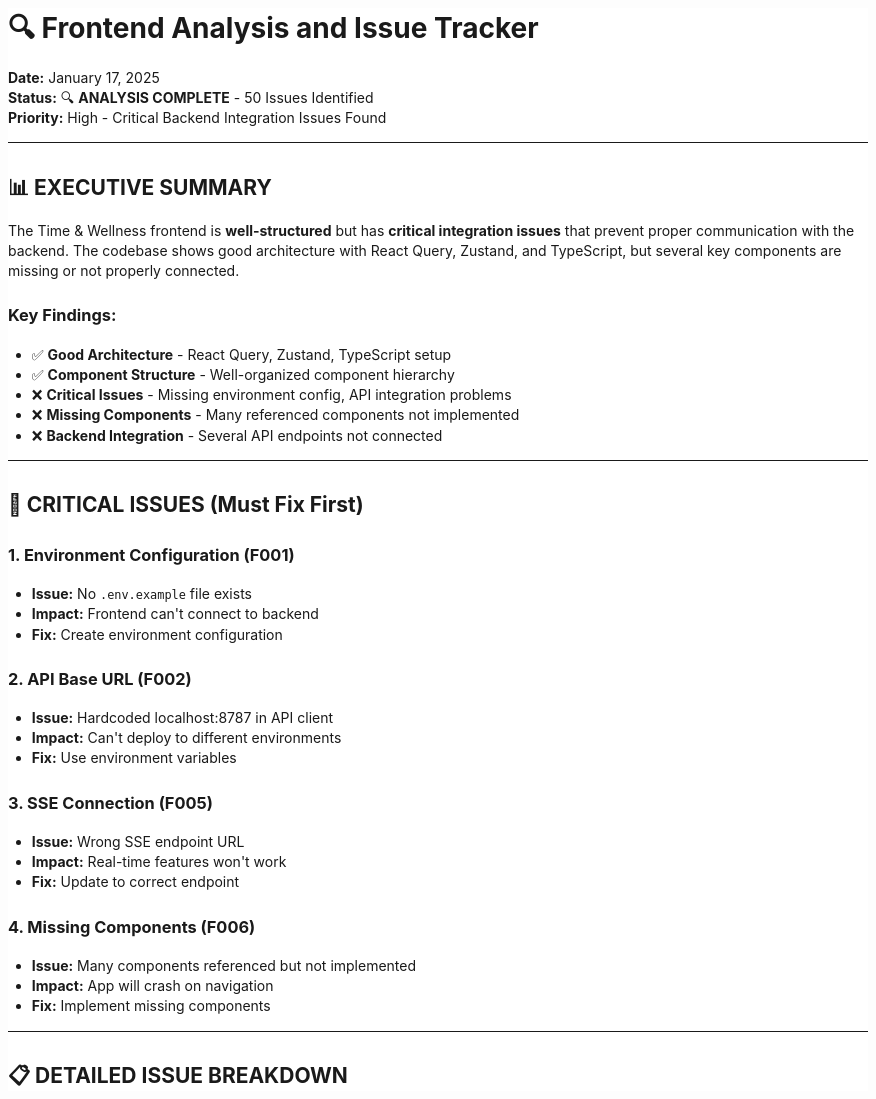 # 🔍 Frontend Analysis and Issue Tracker

**Date:** January 17, 2025  
**Status:** 🔍 **ANALYSIS COMPLETE** - 50 Issues Identified  
**Priority:** High - Critical Backend Integration Issues Found

---

## 📊 **EXECUTIVE SUMMARY**

The Time & Wellness frontend is **well-structured** but has **critical integration issues** that prevent proper communication with the backend. The codebase shows good architecture with React Query, Zustand, and TypeScript, but several key components are missing or not properly connected.

### **Key Findings:**
- ✅ **Good Architecture** - React Query, Zustand, TypeScript setup
- ✅ **Component Structure** - Well-organized component hierarchy
- ❌ **Critical Issues** - Missing environment config, API integration problems
- ❌ **Missing Components** - Many referenced components not implemented
- ❌ **Backend Integration** - Several API endpoints not connected

---

## 🚨 **CRITICAL ISSUES (Must Fix First)**

### **1. Environment Configuration (F001)**
- **Issue:** No `.env.example` file exists
- **Impact:** Frontend can't connect to backend
- **Fix:** Create environment configuration

### **2. API Base URL (F002)**
- **Issue:** Hardcoded localhost:8787 in API client
- **Impact:** Can't deploy to different environments
- **Fix:** Use environment variables

### **3. SSE Connection (F005)**
- **Issue:** Wrong SSE endpoint URL
- **Impact:** Real-time features won't work
- **Fix:** Update to correct endpoint

### **4. Missing Components (F006)**
- **Issue:** Many components referenced but not implemented
- **Impact:** App will crash on navigation
- **Fix:** Implement missing components

---

## 📋 **DETAILED ISSUE BREAKDOWN**
